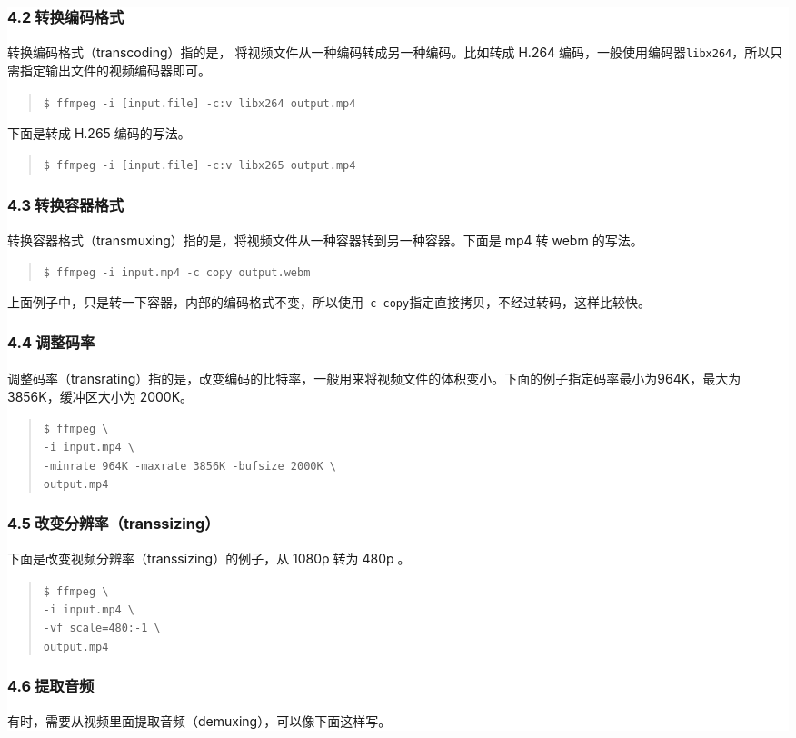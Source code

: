 ### 4.2 转换编码格式

转换编码格式（transcoding）指的是， 将视频文件从一种编码转成另一种编码。比如转成 H.264 编码，一般使用编码器`libx264`，所以只需指定输出文件的视频编码器即可。

> ```
> $ ffmpeg -i [input.file] -c:v libx264 output.mp4
>
> ```

下面是转成 H.265 编码的写法。

> ```
> $ ffmpeg -i [input.file] -c:v libx265 output.mp4
>
> ```

### 4.3 转换容器格式

转换容器格式（transmuxing）指的是，将视频文件从一种容器转到另一种容器。下面是 mp4 转 webm 的写法。

> ```
> $ ffmpeg -i input.mp4 -c copy output.webm
>
> ```

上面例子中，只是转一下容器，内部的编码格式不变，所以使用`-c copy`指定直接拷贝，不经过转码，这样比较快。

### 4.4 调整码率

调整码率（transrating）指的是，改变编码的比特率，一般用来将视频文件的体积变小。下面的例子指定码率最小为964K，最大为3856K，缓冲区大小为 2000K。

> ```
> $ ffmpeg \
> -i input.mp4 \
> -minrate 964K -maxrate 3856K -bufsize 2000K \
> output.mp4
>
> ```

### 4.5 改变分辨率（transsizing）

下面是改变视频分辨率（transsizing）的例子，从 1080p 转为 480p 。

> ```
> $ ffmpeg \
> -i input.mp4 \
> -vf scale=480:-1 \
> output.mp4
>
> ```

### 4.6 提取音频

有时，需要从视频里面提取音频（demuxing），可以像下面这样写。
